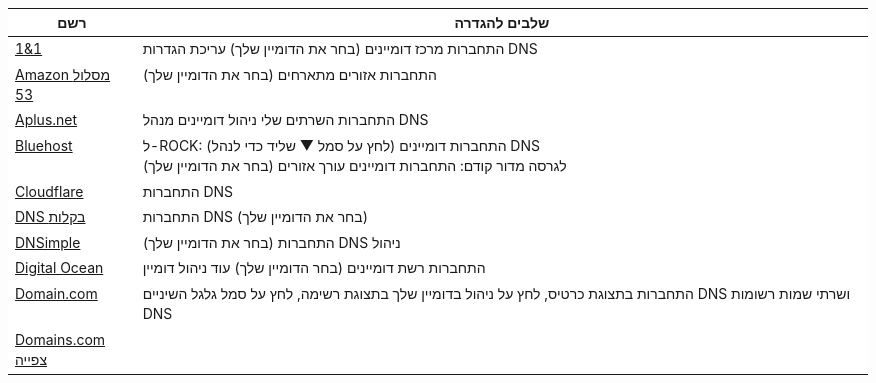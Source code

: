 
<table id="table-dns-management-by-registrar" class="table table-striped table-hover my-3">
<thead class="thead-dark">
<tr> <th>רשם</th> <th>שלבים להגדרה</th>
</tr> </thead> <tbody> <tr> <td><a rel="noopener noreferrer" target="_blank" href="https://login.ionos.com/">1&amp;1</a></td>
<td>התחברות <i class="fa fa-angle-right"></i> מרכז דומיינים <i class="fa fa-angle-right"></i> (בחר את הדומיין שלך) <i class="fa fa-angle-right"></i> עריכת הגדרות DNS</td>
</tr> <tr> <td><a rel="noopener noreferrer" target="_blank" href="https://console.aws.amazon.com/route53/">Amazon מסלול 53</a></td>
<td>התחברות <i class="fa fa-angle-right"></i> אזורים מתארחים <i class="fa fa-angle-right"></i> (בחר את הדומיין שלך)</td>
</tr>
<tr>
<td><a rel="noopener noreferrer" target="_blank" href="https://www.aplus.net/">Aplus.net</a></td>
<td>התחברות <i class="fa fa-angle-right"></i> השרתים שלי <i class="fa fa-angle-right"></i> ניהול דומיינים <i class="fa fa-angle-right"></i> מנהל DNS</td>
</tr>
<tr>
<td><a rel="noopener noreferrer" target="_blank" href="https://www.bluehost.com/help/article/dns-management-add-edit-or-delete-dns-entries">Bluehost</a></td>
<td>ל-ROCK: התחברות <i class="fa fa-angle-right"></i> דומיינים <i class="fa fa-angle-right"></i> (לחץ על סמל ▼ שליד כדי לנהל) <i class="fa fa-angle-right"></i> DNS
<br />
לגרסה מדור קודם: התחברות <i class="fa fa-angle-right"></i> דומיינים <i class="fa fa-angle-right"></i> עורך אזורים <i class="fa fa-angle-right"></i> (בחר את הדומיין שלך)</td>
</tr>
<tr>
<td><a rel="noopener noreferrer" target="_blank" href="https://dash.cloudflare.com/login">Cloudflare</a></td>
<td>התחברות <i class="fa fa-angle-right"></i> DNS</td>
</tr>
<tr>
<td><a rel="noopener noreferrer" target="_blank" href="https://cp.dnsmadeeasy.com/">DNS בקלות</a></td>
<td>התחברות <i class="fa fa-angle-right"></i> DNS <i class="fa fa-angle-right"></i> (בחר את הדומיין שלך)</td>
</tr>
<tr>
<td><a rel="noopener noreferrer" target="_blank" href="https://dnsimple.com/dashboard">DNSimple</a></td>
<td>התחברות <i class="fa fa-angle-right"></i> (בחר את הדומיין שלך) <i class="fa fa-angle-right"></i> DNS <i class="fa fa-angle-right"></i> ניהול</td>
</tr>
<tr>
<td><a rel="noopener noreferrer" target="_blank" href="https://cloud.digitalocean.com/login">Digital Ocean</a></td>
<td>התחברות <i class="fa fa-angle-right"></i> רשת <i class="fa fa-angle-right"></i> דומיינים <i class="fa fa-angle-right"></i> (בחר הדומיין שלך) <i class="fa fa-angle-right"></i> עוד <i class="fa fa-angle-right"></i> ניהול דומיין</td>
</tr>
<tr>
<td><a rel="noopener noreferrer" target="_blank" href="https://www.domain.com/help/article/dns-management-how-to-update-dns-records">Domain.com</a></td>
<td>התחברות <i class="fa fa-angle-right"></i> בתצוגת כרטיס, לחץ על ניהול בדומיין שלך <i class="fa fa-angle-right"></i> בתצוגת רשימה, לחץ על סמל גלגל השיניים <i class="fa fa-angle-right"></i> DNS ושרתי שמות <i class="fa fa-angle-right"></i> רשומות DNS</td>
</tr>
<tr>
<td>
<a rel="noopener noreferrer" target="_blank" href="https://www.domains.com/">Domains.com</a>
<br />
<a class="btn btn-dark" rel="noopener noreferrer" target="_blank" href="https://www.youtube.com/watch?v=WnU0Gp-Y-es"><i class="fa fa-play-circle"></i> צפייה</a>